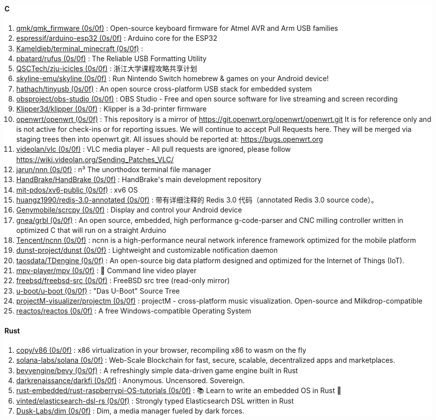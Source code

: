 #### C
1. [qmk/qmk_firmware (0s/0f)](https://github.com/qmk/qmk_firmware) : Open-source keyboard firmware for Atmel AVR and Arm USB families
2. [espressif/arduino-esp32 (0s/0f)](https://github.com/espressif/arduino-esp32) : Arduino core for the ESP32
3. [Kameldieb/terminal_minecraft (0s/0f)](https://github.com/Kameldieb/terminal_minecraft) : 
4. [pbatard/rufus (0s/0f)](https://github.com/pbatard/rufus) : The Reliable USB Formatting Utility
5. [QSCTech/zju-icicles (0s/0f)](https://github.com/QSCTech/zju-icicles) : 浙江大学课程攻略共享计划
6. [skyline-emu/skyline (0s/0f)](https://github.com/skyline-emu/skyline) : Run Nintendo Switch homebrew & games on your Android device!
7. [hathach/tinyusb (0s/0f)](https://github.com/hathach/tinyusb) : An open source cross-platform USB stack for embedded system
8. [obsproject/obs-studio (0s/0f)](https://github.com/obsproject/obs-studio) : OBS Studio - Free and open source software for live streaming and screen recording
9. [Klipper3d/klipper (0s/0f)](https://github.com/Klipper3d/klipper) : Klipper is a 3d-printer firmware
10. [openwrt/openwrt (0s/0f)](https://github.com/openwrt/openwrt) : This repository is a mirror of https://git.openwrt.org/openwrt/openwrt.git It is for reference only and is not active for check-ins or for reporting issues. We will continue to accept Pull Requests here. They will be merged via staging trees then into openwrt.git. All issues should be reported at: https://bugs.openwrt.org
11. [videolan/vlc (0s/0f)](https://github.com/videolan/vlc) : VLC media player - All pull requests are ignored, please follow https://wiki.videolan.org/Sending_Patches_VLC/
12. [jarun/nnn (0s/0f)](https://github.com/jarun/nnn) : n³ The unorthodox terminal file manager
13. [HandBrake/HandBrake (0s/0f)](https://github.com/HandBrake/HandBrake) : HandBrake's main development repository
14. [mit-pdos/xv6-public (0s/0f)](https://github.com/mit-pdos/xv6-public) : xv6 OS
15. [huangz1990/redis-3.0-annotated (0s/0f)](https://github.com/huangz1990/redis-3.0-annotated) : 带有详细注释的 Redis 3.0 代码（annotated Redis 3.0 source code）。
16. [Genymobile/scrcpy (0s/0f)](https://github.com/Genymobile/scrcpy) : Display and control your Android device
17. [gnea/grbl (0s/0f)](https://github.com/gnea/grbl) : An open source, embedded, high performance g-code-parser and CNC milling controller written in optimized C that will run on a straight Arduino
18. [Tencent/ncnn (0s/0f)](https://github.com/Tencent/ncnn) : ncnn is a high-performance neural network inference framework optimized for the mobile platform
19. [dunst-project/dunst (0s/0f)](https://github.com/dunst-project/dunst) : Lightweight and customizable notification daemon
20. [taosdata/TDengine (0s/0f)](https://github.com/taosdata/TDengine) : An open-source big data platform designed and optimized for the Internet of Things (IoT).
21. [mpv-player/mpv (0s/0f)](https://github.com/mpv-player/mpv) : 🎥 Command line video player
22. [freebsd/freebsd-src (0s/0f)](https://github.com/freebsd/freebsd-src) : FreeBSD src tree (read-only mirror)
23. [u-boot/u-boot (0s/0f)](https://github.com/u-boot/u-boot) : "Das U-Boot" Source Tree
24. [projectM-visualizer/projectm (0s/0f)](https://github.com/projectM-visualizer/projectm) : projectM - cross-platform music visualization. Open-source and Milkdrop-compatible
25. [reactos/reactos (0s/0f)](https://github.com/reactos/reactos) : A free Windows-compatible Operating System

#### Rust
1. [copy/v86 (0s/0f)](https://github.com/copy/v86) : x86 virtualization in your browser, recompiling x86 to wasm on the fly
2. [solana-labs/solana (0s/0f)](https://github.com/solana-labs/solana) : Web-Scale Blockchain for fast, secure, scalable, decentralized apps and marketplaces.
3. [bevyengine/bevy (0s/0f)](https://github.com/bevyengine/bevy) : A refreshingly simple data-driven game engine built in Rust
4. [darkrenaissance/darkfi (0s/0f)](https://github.com/darkrenaissance/darkfi) : Anonymous. Uncensored. Sovereign.
5. [rust-embedded/rust-raspberrypi-OS-tutorials (0s/0f)](https://github.com/rust-embedded/rust-raspberrypi-OS-tutorials) : 📚 Learn to write an embedded OS in Rust 🦀
6. [vinted/elasticsearch-dsl-rs (0s/0f)](https://github.com/vinted/elasticsearch-dsl-rs) : Strongly typed Elasticsearch DSL written in Rust
7. [Dusk-Labs/dim (0s/0f)](https://github.com/Dusk-Labs/dim) : Dim, a media manager fueled by dark forces.